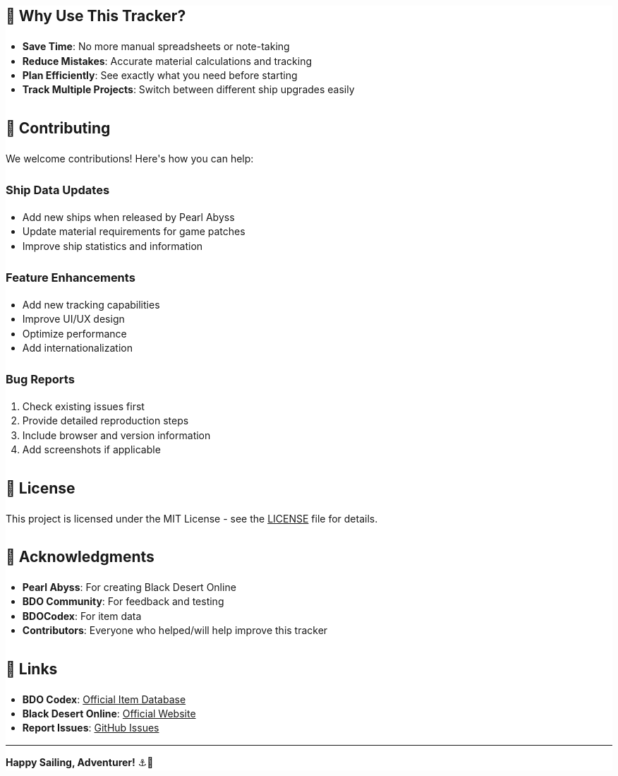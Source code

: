 ## 🌟 Why Use This Tracker?

- **Save Time**: No more manual spreadsheets or note-taking
- **Reduce Mistakes**: Accurate material calculations and tracking
- **Plan Efficiently**: See exactly what you need before starting
- **Track Multiple Projects**: Switch between different ship upgrades easily


## 🤝 Contributing

We welcome contributions! Here's how you can help:

### Ship Data Updates
- Add new ships when released by Pearl Abyss
- Update material requirements for game patches
- Improve ship statistics and information

### Feature Enhancements
- Add new tracking capabilities
- Improve UI/UX design
- Optimize performance
- Add internationalization

### Bug Reports
1. Check existing issues first
2. Provide detailed reproduction steps
3. Include browser and version information
4. Add screenshots if applicable

## 📝 License

This project is licensed under the MIT License - see the [LICENSE](LICENSE) file for details.

## 🙏 Acknowledgments

- **Pearl Abyss**: For creating Black Desert Online
- **BDO Community**: For feedback and testing
- **BDOCodex**: For item data
- **Contributors**: Everyone who helped/will help improve this tracker

## 🔗 Links

- **BDO Codex**: [Official Item Database](https://bdocodex.com/)
- **Black Desert Online**: [Official Website](https://www.blackdesertonline.com/)
- **Report Issues**: [GitHub Issues](https://github.com/waliori/bdo-ship-upgrade-tracker/issues)

---

**Happy Sailing, Adventurer!** ⚓🌊

